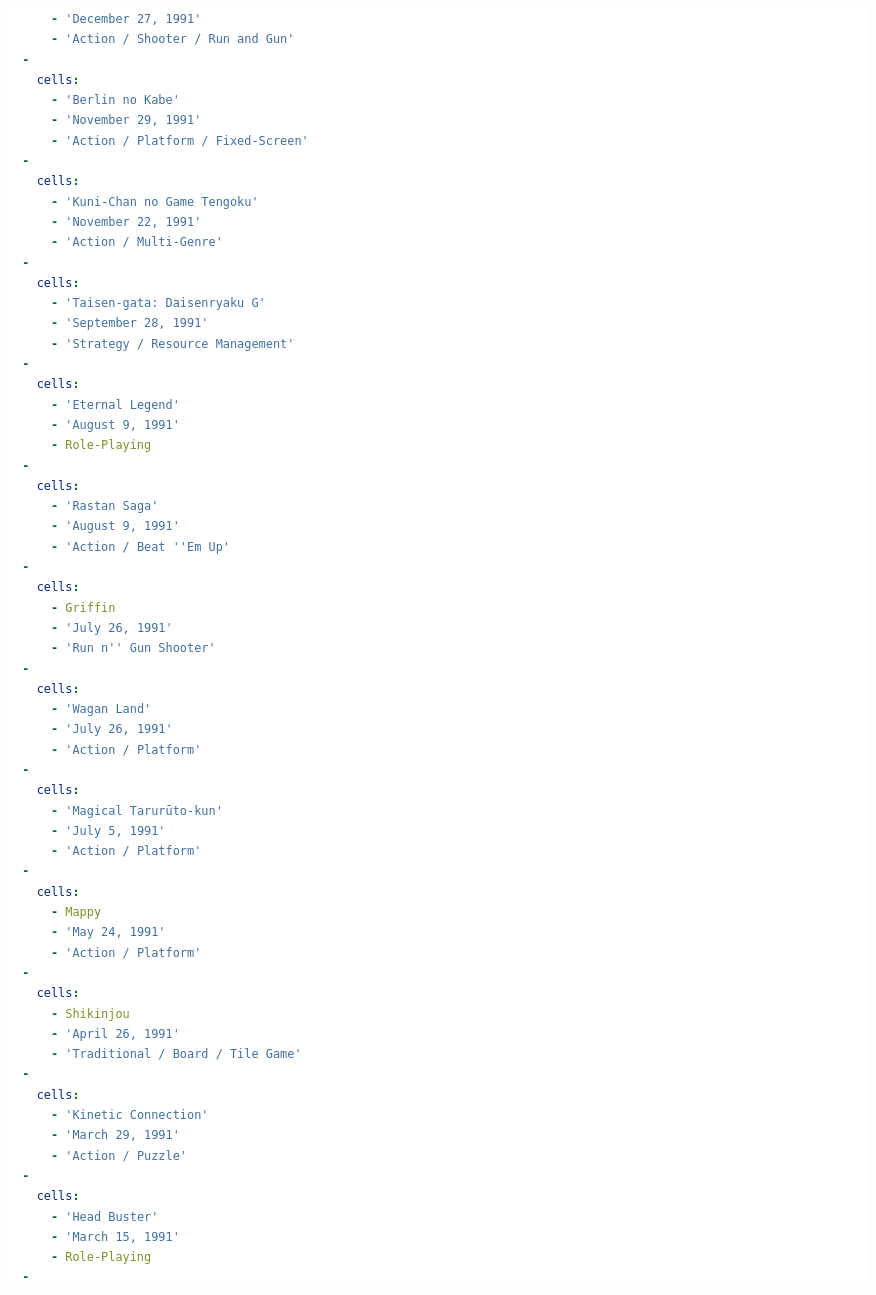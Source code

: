 ```yaml
      - 'December 27, 1991'
      - 'Action / Shooter / Run and Gun'
  -
    cells:
      - 'Berlin no Kabe'
      - 'November 29, 1991'
      - 'Action / Platform / Fixed-Screen'
  -
    cells:
      - 'Kuni-Chan no Game Tengoku'
      - 'November 22, 1991'
      - 'Action / Multi-Genre'
  -
    cells:
      - 'Taisen-gata: Daisenryaku G'
      - 'September 28, 1991'
      - 'Strategy / Resource Management'
  -
    cells:
      - 'Eternal Legend'
      - 'August 9, 1991'
      - Role-Playing
  -
    cells:
      - 'Rastan Saga'
      - 'August 9, 1991'
      - 'Action / Beat ''Em Up'
  -
    cells:
      - Griffin
      - 'July 26, 1991'
      - 'Run n'' Gun Shooter'
  -
    cells:
      - 'Wagan Land'
      - 'July 26, 1991'
      - 'Action / Platform'
  -
    cells:
      - 'Magical Tarurūto-kun'
      - 'July 5, 1991'
      - 'Action / Platform'
  -
    cells:
      - Mappy
      - 'May 24, 1991'
      - 'Action / Platform'
  -
    cells:
      - Shikinjou
      - 'April 26, 1991'
      - 'Traditional / Board / Tile Game'
  -
    cells:
      - 'Kinetic Connection'
      - 'March 29, 1991'
      - 'Action / Puzzle'
  -
    cells:
      - 'Head Buster'
      - 'March 15, 1991'
      - Role-Playing
  -
```